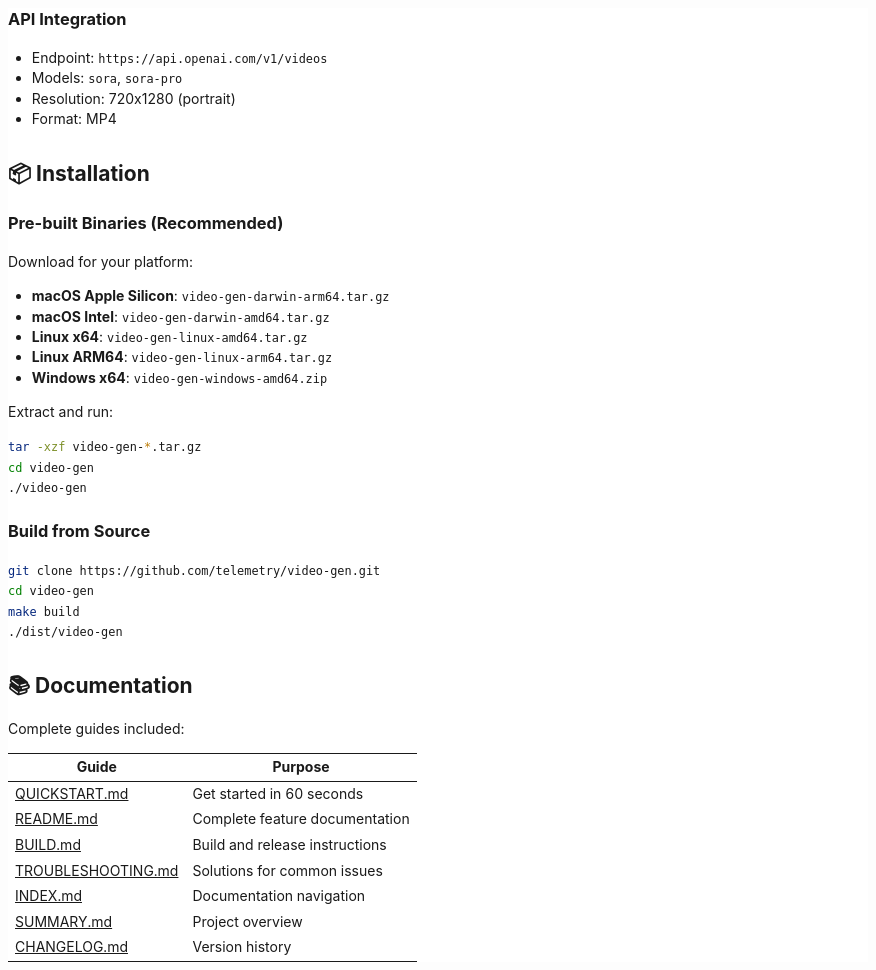 ### API Integration
- Endpoint: `https://api.openai.com/v1/videos`
- Models: `sora`, `sora-pro`
- Resolution: 720x1280 (portrait)
- Format: MP4

## 📦 Installation

### Pre-built Binaries (Recommended)

Download for your platform:

- **macOS Apple Silicon**: `video-gen-darwin-arm64.tar.gz`
- **macOS Intel**: `video-gen-darwin-amd64.tar.gz`
- **Linux x64**: `video-gen-linux-amd64.tar.gz`
- **Linux ARM64**: `video-gen-linux-arm64.tar.gz`
- **Windows x64**: `video-gen-windows-amd64.zip`

Extract and run:
```bash
tar -xzf video-gen-*.tar.gz
cd video-gen
./video-gen
```

### Build from Source

```bash
git clone https://github.com/telemetry/video-gen.git
cd video-gen
make build
./dist/video-gen
```

## 📚 Documentation

Complete guides included:

| Guide | Purpose |
|-------|---------|
| [QUICKSTART.md](QUICKSTART.md) | Get started in 60 seconds |
| [README.md](README.md) | Complete feature documentation |
| [BUILD.md](BUILD.md) | Build and release instructions |
| [TROUBLESHOOTING.md](TROUBLESHOOTING.md) | Solutions for common issues |
| [INDEX.md](INDEX.md) | Documentation navigation |
| [SUMMARY.md](SUMMARY.md) | Project overview |
| [CHANGELOG.md](CHANGELOG.md) | Version history |
